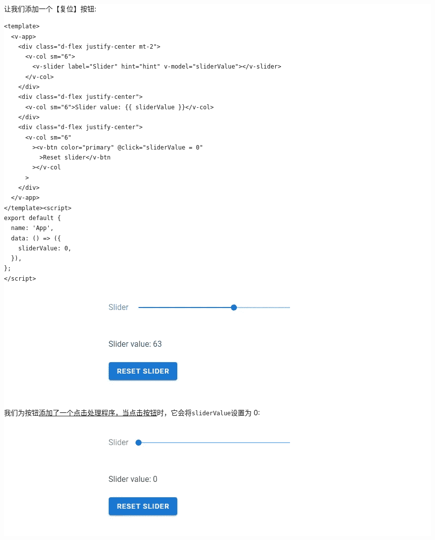 让我们添加一个【复位】按钮:

```
<template>
  <v-app>
    <div class="d-flex justify-center mt-2">
      <v-col sm="6">
        <v-slider label="Slider" hint="hint" v-model="sliderValue"></v-slider>
      </v-col>
    </div>
    <div class="d-flex justify-center">
      <v-col sm="6">Slider value: {{ sliderValue }}</v-col>
    </div>
    <div class="d-flex justify-center">
      <v-col sm="6"
        ><v-btn color="primary" @click="sliderValue = 0"
          >Reset slider</v-btn
        ></v-col
      >
    </div>
  </v-app>
</template><script>
export default {
  name: 'App',
  data: () => ({
    sliderValue: 0,
  }),
};
</script>
```

![](img/eeea0118debe9ef7c93a8980691f7041.png)

我们为按钮[添加了一个点击处理程序，当点击按钮](https://codingbeautydev.com/blog/vuetify-buttons/)时，它会将`sliderValue`设置为 0:

![](img/ce337496adc8e5e80bcb823411a62acd.png)
